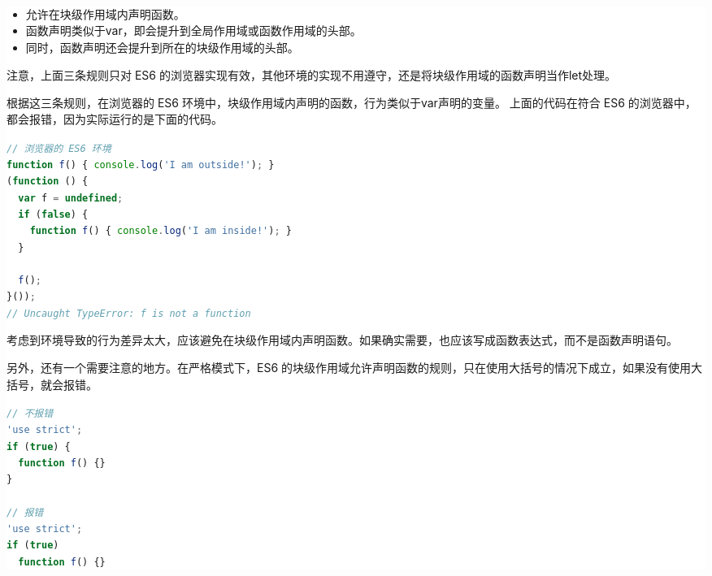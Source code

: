 + 允许在块级作用域内声明函数。
+ 函数声明类似于var，即会提升到全局作用域或函数作用域的头部。
+ 同时，函数声明还会提升到所在的块级作用域的头部。

注意，上面三条规则只对 ES6 的浏览器实现有效，其他环境的实现不用遵守，还是将块级作用域的函数声明当作let处理。

根据这三条规则，在浏览器的 ES6 环境中，块级作用域内声明的函数，行为类似于var声明的变量。
上面的代码在符合 ES6 的浏览器中，都会报错，因为实际运行的是下面的代码。
```js
// 浏览器的 ES6 环境
function f() { console.log('I am outside!'); }
(function () {
  var f = undefined;
  if (false) {
    function f() { console.log('I am inside!'); }
  }

  f();
}());
// Uncaught TypeError: f is not a function
```
考虑到环境导致的行为差异太大，应该避免在块级作用域内声明函数。如果确实需要，也应该写成函数表达式，而不是函数声明语句。

另外，还有一个需要注意的地方。在严格模式下，ES6 的块级作用域允许声明函数的规则，只在使用大括号的情况下成立，如果没有使用大括号，就会报错。
```js
// 不报错
'use strict';
if (true) {
  function f() {}
}

// 报错
'use strict';
if (true)
  function f() {}
```
